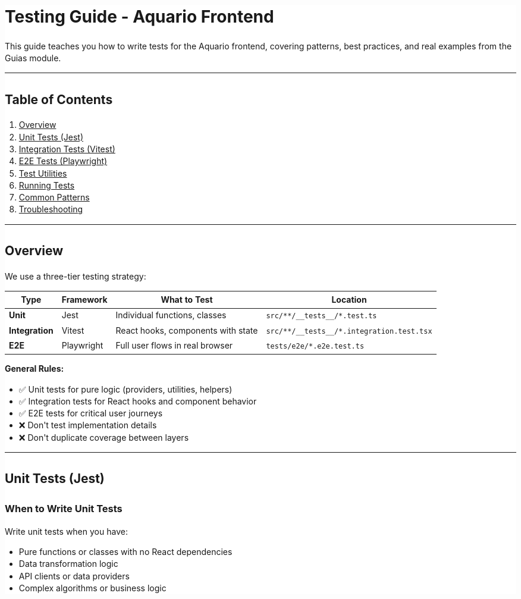 # Testing Guide - Aquario Frontend

This guide teaches you how to write tests for the Aquario frontend, covering patterns, best practices, and real examples from the Guias module.

---

## Table of Contents

1. [Overview](#overview)
2. [Unit Tests (Jest)](#unit-tests-jest)
3. [Integration Tests (Vitest)](#integration-tests-vitest)
4. [E2E Tests (Playwright)](#e2e-tests-playwright)
5. [Test Utilities](#test-utilities)
6. [Running Tests](#running-tests)
7. [Common Patterns](#common-patterns)
8. [Troubleshooting](#troubleshooting)

---

## Overview

We use a three-tier testing strategy:

| Type            | Framework  | What to Test                       | Location                                  |
| --------------- | ---------- | ---------------------------------- | ----------------------------------------- |
| **Unit**        | Jest       | Individual functions, classes      | `src/**/__tests__/*.test.ts`              |
| **Integration** | Vitest     | React hooks, components with state | `src/**/__tests__/*.integration.test.tsx` |
| **E2E**         | Playwright | Full user flows in real browser    | `tests/e2e/*.e2e.test.ts`                 |

**General Rules:**

- ✅ Unit tests for pure logic (providers, utilities, helpers)
- ✅ Integration tests for React hooks and component behavior
- ✅ E2E tests for critical user journeys
- ❌ Don't test implementation details
- ❌ Don't duplicate coverage between layers

---

## Unit Tests (Jest)

### When to Write Unit Tests

Write unit tests when you have:

- Pure functions or classes with no React dependencies
- Data transformation logic
- API clients or data providers
- Complex algorithms or business logic
